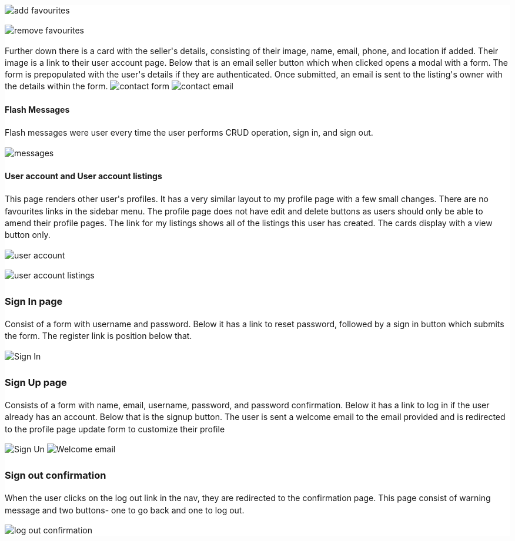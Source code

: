 ![add favourites](./assets/readme-images/features/save-favourites.PNG)

![remove favourites](./assets/readme-images/features/saved-listing.PNG)

Further down there is a card with the seller's details, consisting of their image, name, email, phone, and location if added. Their image is a link to their user account page. Below that is an email seller button which when clicked opens a modal with a form. The form is prepopulated with the user's details if they are authenticated. Once submitted, an email is sent to the listing's owner with the details within the form. 
![contact form](./assets/readme-images/features/contact-form.PNG)
![contact email](./assets/readme-images/features/contact-email.PNG)

#### Flash Messages
Flash messages were user every time the user performs CRUD operation, sign in, and sign out.

![messages](./assets/readme-images/features/flash-messages.PNG)

#### User account and User account listings
This page renders other user's profiles. It has a very similar layout to my profile page with a few small changes. There are no favourites links in the sidebar menu. The profile page does not have edit and delete buttons as users should only be able to amend their profile pages. The link for my listings shows all of the listings this user has created. The cards display with a view button only.

![user account](./assets/readme-images/features/user-account.PNG)

![user account listings](./assets/readme-images/features/user-account-listings.PNG)

### Sign In page
Consist of a form with username and password. Below it has a link to reset password, followed by a sign in button which submits the form. The register link is position below that.

![Sign In](./assets/readme-images/features/sign-in.PNG)

### Sign Up page
Consists of a form with name, email, username, password, and password confirmation. Below it has a link to log in if the user already has an account. Below that is the signup button. The user is sent a welcome email to the email provided and is redirected to the profile page update form to customize their profile

![Sign Un](./assets/readme-images/features/signup.PNG)
![Welcome email](./assets/readme-images/features/welcome-email.PNG)

### Sign out confirmation
When the user clicks on the log out link in the nav, they are redirected to the confirmation page. This page consist of warning message and two buttons- one to go back and one to log out.

![log out confirmation](./assets/readme-images/features/log-out-confirmation.PNG)
